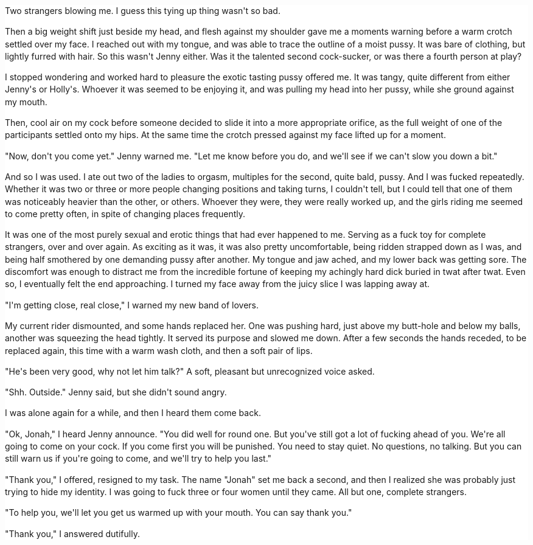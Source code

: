 Two strangers blowing me. I guess this tying up thing wasn't so bad. 

Then a big weight shift just beside my head, and flesh against my shoulder gave me a moments warning before a warm crotch settled over my face. I reached out with my tongue, and was able to trace the outline of a moist pussy. It was bare of clothing, but lightly furred with hair. So this wasn't Jenny either. Was it the talented second cock-sucker, or was there a fourth person at play? 

I stopped wondering and worked hard to pleasure the exotic tasting pussy offered me. It was tangy, quite different from either Jenny's or Holly's. Whoever it was seemed to be enjoying it, and was pulling my head into her pussy, while she ground against my mouth. 

Then, cool air on my cock before someone decided to slide it into a more appropriate orifice, as the full weight of one of the participants settled onto my hips. At the same time the crotch pressed against my face lifted up for a moment. 

"Now, don't you come yet." Jenny warned me. "Let me know before you do, and we'll see if we can't slow you down a bit." 

And so I was used. I ate out two of the ladies to orgasm, multiples for the second, quite bald, pussy. And I was fucked repeatedly. Whether it was two or three or more people changing positions and taking turns, I couldn't tell, but I could tell that one of them was noticeably heavier than the other, or others. Whoever they were, they were really worked up, and the girls riding me seemed to come pretty often, in spite of changing places frequently. 

It was one of the most purely sexual and erotic things that had ever happened to me. Serving as a fuck toy for complete strangers, over and over again. As exciting as it was, it was also pretty uncomfortable, being ridden strapped down as I was, and being half smothered by one demanding pussy after another. My tongue and jaw ached, and my lower back was getting sore. The discomfort was enough to distract me from the incredible fortune of keeping my achingly hard dick buried in twat after twat. Even so, I eventually felt the end approaching. I turned my face away from the juicy slice I was lapping away at. 

"I'm getting close, real close," I warned my new band of lovers. 

My current rider dismounted, and some hands replaced her. One was pushing hard, just above my butt-hole and below my balls, another was squeezing the head tightly. It served its purpose and slowed me down. After a few seconds the hands receded, to be replaced again, this time with a warm wash cloth, and then a soft pair of lips. 

"He's been very good, why not let him talk?" A soft, pleasant but unrecognized voice asked. 

"Shh. Outside." Jenny said, but she didn't sound angry. 

I was alone again for a while, and then I heard them come back. 

"Ok, Jonah," I heard Jenny announce. "You did well for round one. But you've still got a lot of fucking ahead of you. We're all going to come on your cock. If you come first you will be punished. You need to stay quiet. No questions, no talking. But you can still warn us if you're going to come, and we'll try to help you last." 

"Thank you," I offered, resigned to my task. The name "Jonah" set me back a second, and then I realized she was probably just trying to hide my identity. I was going to fuck three or four women until they came. All but one, complete strangers. 

"To help you, we'll let you get us warmed up with your mouth. You can say thank you." 

"Thank you," I answered dutifully. 
